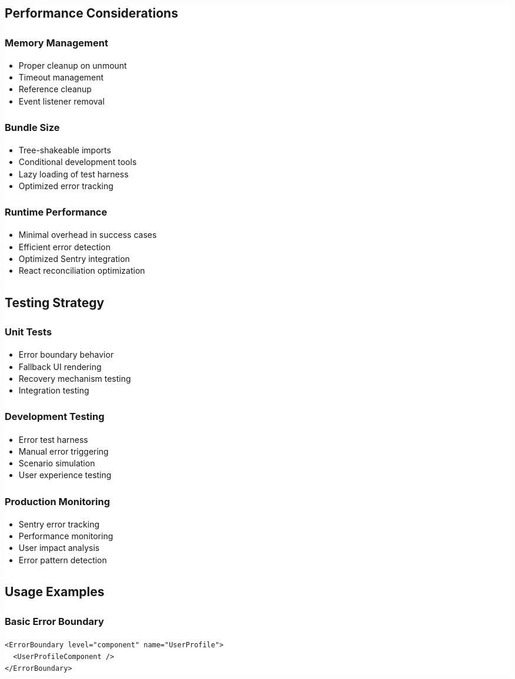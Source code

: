 ## Performance Considerations

### Memory Management
- Proper cleanup on unmount
- Timeout management
- Reference cleanup
- Event listener removal

### Bundle Size
- Tree-shakeable imports
- Conditional development tools
- Lazy loading of test harness
- Optimized error tracking

### Runtime Performance
- Minimal overhead in success cases
- Efficient error detection
- Optimized Sentry integration
- React reconciliation optimization

## Testing Strategy

### Unit Tests
- Error boundary behavior
- Fallback UI rendering
- Recovery mechanism testing
- Integration testing

### Development Testing
- Error test harness
- Manual error triggering
- Scenario simulation
- User experience testing

### Production Monitoring
- Sentry error tracking
- Performance monitoring
- User impact analysis
- Error pattern detection

## Usage Examples

### Basic Error Boundary
```tsx
<ErrorBoundary level="component" name="UserProfile">
  <UserProfileComponent />
</ErrorBoundary>
```
